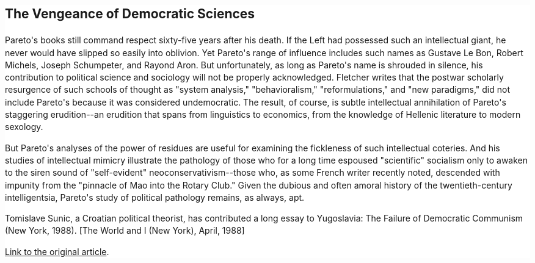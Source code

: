 ## The Vengeance of Democratic Sciences

Pareto's books still command respect sixty-five years after his death. If the Left had possessed such an intellectual giant, he never would have slipped so easily into oblivion. Yet Pareto's range of influence includes such names as Gustave Le Bon, Robert Michels, Joseph Schumpeter, and Rayond Aron. But unfortunately, as long as Pareto's name is shrouded in silence, his contribution to political science and sociology will not be properly acknowledged. Fletcher writes that the postwar scholarly resurgence of such schools of thought as "system analysis," "behavioralism," "reformulations," and "new paradigms," did not include Pareto's because it was considered undemocratic. The result, of course, is subtle intellectual annihilation of Pareto's staggering erudition--an erudition that spans from linguistics to economics, from the knowledge of Hellenic literature to modern sexology.

But Pareto's analyses of the power of residues are useful for examining the fickleness of such intellectual coteries. And his studies of intellectual mimicry illustrate the pathology of those who for a long time espoused "scientific" socialism only to awaken to the siren sound of "self-evident" neoconservativism--those who, as some French writer recently noted, descended with impunity from the "pinnacle of Mao into the Rotary Club." Given the dubious and often amoral history of the twentieth-century intelligentsia, Pareto's study of political pathology remains, as always, apt.

Tomislave Sunic, a Croatian political theorist, has contributed a long essay to Yugoslavia: The Failure of Democratic Communism (New York, 1988). \[The World and I (New York), April, 1988\]

[Link to the original article](http://www.worldandi.com/specialreport/1988/april/Sa13607.htm).
